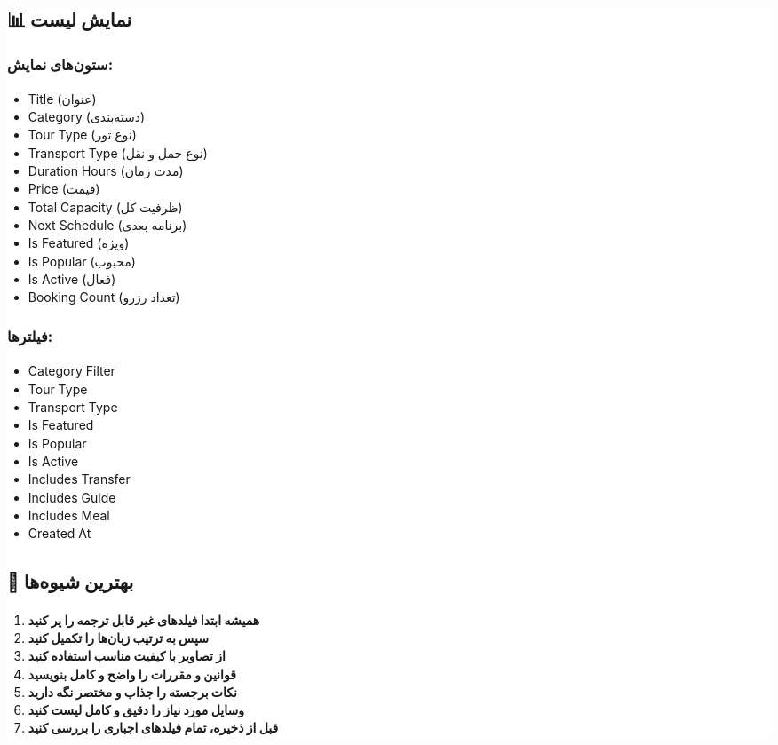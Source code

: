 ## 📊 **نمایش لیست**

### **ستون‌های نمایش:**

- Title (عنوان)
- Category (دسته‌بندی)
- Tour Type (نوع تور)
- Transport Type (نوع حمل و نقل)
- Duration Hours (مدت زمان)
- Price (قیمت)
- Total Capacity (ظرفیت کل)
- Next Schedule (برنامه بعدی)
- Is Featured (ویژه)
- Is Popular (محبوب)
- Is Active (فعال)
- Booking Count (تعداد رزرو)

### **فیلترها:**

- Category Filter
- Tour Type
- Transport Type
- Is Featured
- Is Popular
- Is Active
- Includes Transfer
- Includes Guide
- Includes Meal
- Created At

## 🎯 **بهترین شیوه‌ها**

1. **همیشه ابتدا فیلدهای غیر قابل ترجمه را پر کنید**
2. **سپس به ترتیب زبان‌ها را تکمیل کنید**
3. **از تصاویر با کیفیت مناسب استفاده کنید**
4. **قوانین و مقررات را واضح و کامل بنویسید**
5. **نکات برجسته را جذاب و مختصر نگه دارید**
6. **وسایل مورد نیاز را دقیق و کامل لیست کنید**
7. **قبل از ذخیره، تمام فیلدهای اجباری را بررسی کنید**
